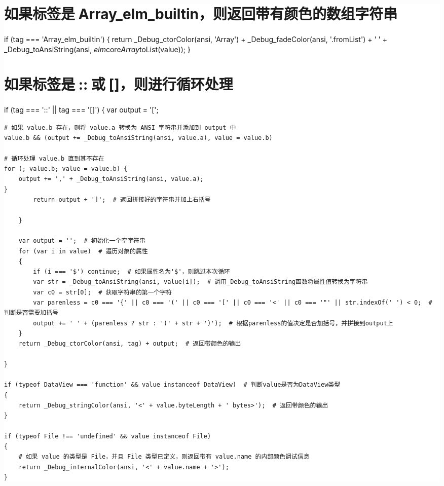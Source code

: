 # 如果标签是 Array_elm_builtin，则返回带有颜色的数组字符串
if (tag === 'Array_elm_builtin') {
    return _Debug_ctorColor(ansi, 'Array')
        + _Debug_fadeColor(ansi, '.fromList') + ' '
        + _Debug_toAnsiString(ansi, $elm$core$Array$toList(value));
}

# 如果标签是 :: 或 []，则进行循环处理
if (tag === '::' || tag === '[]') {
    var output = '[';

    # 如果 value.b 存在，则将 value.a 转换为 ANSI 字符串并添加到 output 中
    value.b && (output += _Debug_toAnsiString(ansi, value.a), value = value.b)

    # 循环处理 value.b 直到其不存在
    for (; value.b; value = value.b) {
        output += ',' + _Debug_toAnsiString(ansi, value.a);
    }
			return output + ']';  # 返回拼接好的字符串并加上右括号

		}

		var output = '';  # 初始化一个空字符串
		for (var i in value)  # 遍历对象的属性
		{
			if (i === '$') continue;  # 如果属性名为'$'，则跳过本次循环
			var str = _Debug_toAnsiString(ansi, value[i]);  # 调用_Debug_toAnsiString函数将属性值转换为字符串
			var c0 = str[0];  # 获取字符串的第一个字符
			var parenless = c0 === '{' || c0 === '(' || c0 === '[' || c0 === '<' || c0 === '"' || str.indexOf(' ') < 0;  # 判断是否需要加括号
			output += ' ' + (parenless ? str : '(' + str + ')');  # 根据parenless的值决定是否加括号，并拼接到output上
		}
		return _Debug_ctorColor(ansi, tag) + output;  # 返回带颜色的输出

	}

	if (typeof DataView === 'function' && value instanceof DataView)  # 判断value是否为DataView类型
	{
		return _Debug_stringColor(ansi, '<' + value.byteLength + ' bytes>');  # 返回带颜色的输出
	}

	if (typeof File !== 'undefined' && value instanceof File)
	{
		# 如果 value 的类型是 File，并且 File 类型已定义，则返回带有 value.name 的内部颜色调试信息
		return _Debug_internalColor(ansi, '<' + value.name + '>');
	}
